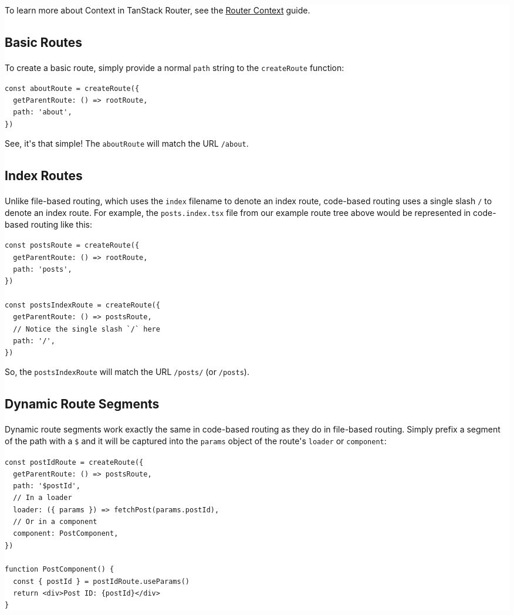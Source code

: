 To learn more about Context in TanStack Router, see the [Router Context](../guide/router-context.md) guide.

## Basic Routes

To create a basic route, simply provide a normal `path` string to the `createRoute` function:

```tsx
const aboutRoute = createRoute({
  getParentRoute: () => rootRoute,
  path: 'about',
})
```

See, it's that simple! The `aboutRoute` will match the URL `/about`.

## Index Routes

Unlike file-based routing, which uses the `index` filename to denote an index route, code-based routing uses a single slash `/` to denote an index route. For example, the `posts.index.tsx` file from our example route tree above would be represented in code-based routing like this:

```tsx
const postsRoute = createRoute({
  getParentRoute: () => rootRoute,
  path: 'posts',
})

const postsIndexRoute = createRoute({
  getParentRoute: () => postsRoute,
  // Notice the single slash `/` here
  path: '/',
})
```

So, the `postsIndexRoute` will match the URL `/posts/` (or `/posts`).

## Dynamic Route Segments

Dynamic route segments work exactly the same in code-based routing as they do in file-based routing. Simply prefix a segment of the path with a `$` and it will be captured into the `params` object of the route's `loader` or `component`:

```tsx
const postIdRoute = createRoute({
  getParentRoute: () => postsRoute,
  path: '$postId',
  // In a loader
  loader: ({ params }) => fetchPost(params.postId),
  // Or in a component
  component: PostComponent,
})

function PostComponent() {
  const { postId } = postIdRoute.useParams()
  return <div>Post ID: {postId}</div>
}
```
